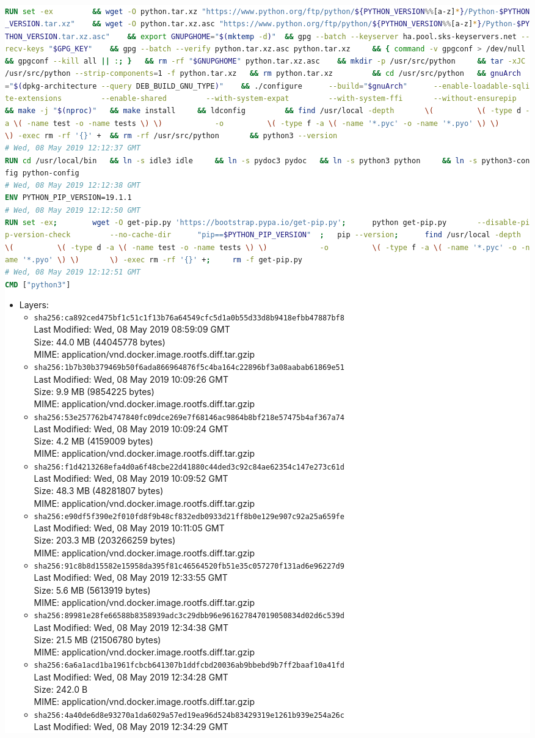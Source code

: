 ```dockerfile
RUN set -ex 		&& wget -O python.tar.xz "https://www.python.org/ftp/python/${PYTHON_VERSION%%[a-z]*}/Python-$PYTHON_VERSION.tar.xz" 	&& wget -O python.tar.xz.asc "https://www.python.org/ftp/python/${PYTHON_VERSION%%[a-z]*}/Python-$PYTHON_VERSION.tar.xz.asc" 	&& export GNUPGHOME="$(mktemp -d)" 	&& gpg --batch --keyserver ha.pool.sks-keyservers.net --recv-keys "$GPG_KEY" 	&& gpg --batch --verify python.tar.xz.asc python.tar.xz 	&& { command -v gpgconf > /dev/null && gpgconf --kill all || :; } 	&& rm -rf "$GNUPGHOME" python.tar.xz.asc 	&& mkdir -p /usr/src/python 	&& tar -xJC /usr/src/python --strip-components=1 -f python.tar.xz 	&& rm python.tar.xz 		&& cd /usr/src/python 	&& gnuArch="$(dpkg-architecture --query DEB_BUILD_GNU_TYPE)" 	&& ./configure 		--build="$gnuArch" 		--enable-loadable-sqlite-extensions 		--enable-shared 		--with-system-expat 		--with-system-ffi 		--without-ensurepip 	&& make -j "$(nproc)" 	&& make install 	&& ldconfig 		&& find /usr/local -depth 		\( 			\( -type d -a \( -name test -o -name tests \) \) 			-o 			\( -type f -a \( -name '*.pyc' -o -name '*.pyo' \) \) 		\) -exec rm -rf '{}' + 	&& rm -rf /usr/src/python 		&& python3 --version
# Wed, 08 May 2019 12:12:37 GMT
RUN cd /usr/local/bin 	&& ln -s idle3 idle 	&& ln -s pydoc3 pydoc 	&& ln -s python3 python 	&& ln -s python3-config python-config
# Wed, 08 May 2019 12:12:38 GMT
ENV PYTHON_PIP_VERSION=19.1.1
# Wed, 08 May 2019 12:12:50 GMT
RUN set -ex; 		wget -O get-pip.py 'https://bootstrap.pypa.io/get-pip.py'; 		python get-pip.py 		--disable-pip-version-check 		--no-cache-dir 		"pip==$PYTHON_PIP_VERSION" 	; 	pip --version; 		find /usr/local -depth 		\( 			\( -type d -a \( -name test -o -name tests \) \) 			-o 			\( -type f -a \( -name '*.pyc' -o -name '*.pyo' \) \) 		\) -exec rm -rf '{}' +; 	rm -f get-pip.py
# Wed, 08 May 2019 12:12:51 GMT
CMD ["python3"]
```

-	Layers:
	-	`sha256:ca892ced475bf1c51c1f13b76a64549cfc5d1a0b55d33d8b9418efbb47887bf8`  
		Last Modified: Wed, 08 May 2019 08:59:09 GMT  
		Size: 44.0 MB (44045778 bytes)  
		MIME: application/vnd.docker.image.rootfs.diff.tar.gzip
	-	`sha256:1b7b30b379469b50f6ada866964876f5c4ba164c22896bf3a08aabab61869e51`  
		Last Modified: Wed, 08 May 2019 10:09:26 GMT  
		Size: 9.9 MB (9854225 bytes)  
		MIME: application/vnd.docker.image.rootfs.diff.tar.gzip
	-	`sha256:53e257762b4747840fc09dce269e7f68146ac9864b8bf218e57475b4af367a74`  
		Last Modified: Wed, 08 May 2019 10:09:24 GMT  
		Size: 4.2 MB (4159009 bytes)  
		MIME: application/vnd.docker.image.rootfs.diff.tar.gzip
	-	`sha256:f1d4213268efa4d0a6f48cbe22d41880c44ded3c92c84ae62354c147e273c61d`  
		Last Modified: Wed, 08 May 2019 10:09:52 GMT  
		Size: 48.3 MB (48281807 bytes)  
		MIME: application/vnd.docker.image.rootfs.diff.tar.gzip
	-	`sha256:e90df5f390e2f010fd8f9b48cf832edb0933d21ff8b0e129e907c92a25a659fe`  
		Last Modified: Wed, 08 May 2019 10:11:05 GMT  
		Size: 203.3 MB (203266259 bytes)  
		MIME: application/vnd.docker.image.rootfs.diff.tar.gzip
	-	`sha256:91c8b8d15582e15958da395f81c46564520fb51e35c057270f131ad6e96227d9`  
		Last Modified: Wed, 08 May 2019 12:33:55 GMT  
		Size: 5.6 MB (5613919 bytes)  
		MIME: application/vnd.docker.image.rootfs.diff.tar.gzip
	-	`sha256:89981e28fe66588b8358939adc3c29dbb96e961627847019050834d02d6c539d`  
		Last Modified: Wed, 08 May 2019 12:34:38 GMT  
		Size: 21.5 MB (21506780 bytes)  
		MIME: application/vnd.docker.image.rootfs.diff.tar.gzip
	-	`sha256:6a6a1acd1ba1961fcbcb641307b1ddfcbd20036ab9bbebd9b7ff2baaf10a41fd`  
		Last Modified: Wed, 08 May 2019 12:34:28 GMT  
		Size: 242.0 B  
		MIME: application/vnd.docker.image.rootfs.diff.tar.gzip
	-	`sha256:4a40de6d8e93270a1da6029a57ed19ea96d524b83429319e1261b939e254a26c`  
		Last Modified: Wed, 08 May 2019 12:34:29 GMT  